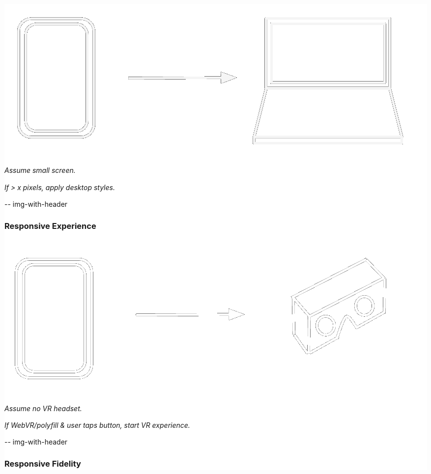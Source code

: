 ![Responsive design](images/responsive-design.png)

*Assume small screen.*

*If > x pixels, apply desktop styles.*

-- img-with-header

### Responsive Experience

![Responsive experiences](images/responsive-experiences.png)

*Assume no VR headset.*

*If WebVR/polyfill & user taps button, start VR experience.*

-- img-with-header

### Responsive Fidelity

